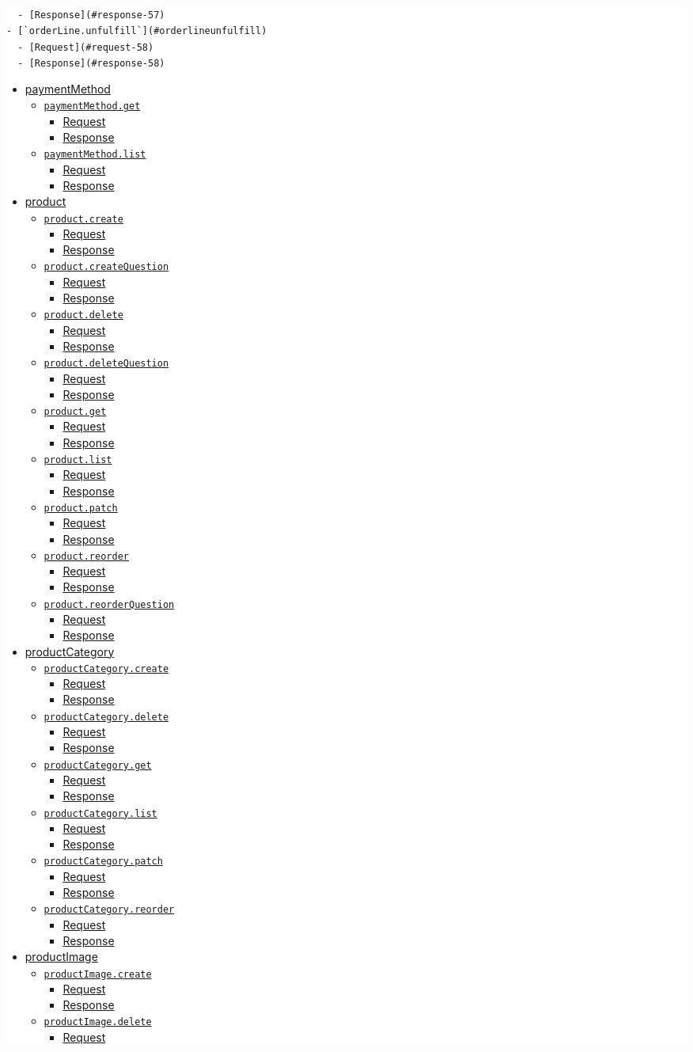       - [Response](#response-57)
    - [`orderLine.unfulfill`](#orderlineunfulfill)
      - [Request](#request-58)
      - [Response](#response-58)
  - [paymentMethod](#paymentmethod)
    - [`paymentMethod.get`](#paymentmethodget)
      - [Request](#request-59)
      - [Response](#response-59)
    - [`paymentMethod.list`](#paymentmethodlist)
      - [Request](#request-60)
      - [Response](#response-60)
  - [product](#product)
    - [`product.create`](#productcreate)
      - [Request](#request-61)
      - [Response](#response-61)
    - [`product.createQuestion`](#productcreatequestion)
      - [Request](#request-62)
      - [Response](#response-62)
    - [`product.delete`](#productdelete)
      - [Request](#request-63)
      - [Response](#response-63)
    - [`product.deleteQuestion`](#productdeletequestion)
      - [Request](#request-64)
      - [Response](#response-64)
    - [`product.get`](#productget)
      - [Request](#request-65)
      - [Response](#response-65)
    - [`product.list`](#productlist)
      - [Request](#request-66)
      - [Response](#response-66)
    - [`product.patch`](#productpatch)
      - [Request](#request-67)
      - [Response](#response-67)
    - [`product.reorder`](#productreorder)
      - [Request](#request-68)
      - [Response](#response-68)
    - [`product.reorderQuestion`](#productreorderquestion)
      - [Request](#request-69)
      - [Response](#response-69)
  - [productCategory](#productcategory)
    - [`productCategory.create`](#productcategorycreate)
      - [Request](#request-70)
      - [Response](#response-70)
    - [`productCategory.delete`](#productcategorydelete)
      - [Request](#request-71)
      - [Response](#response-71)
    - [`productCategory.get`](#productcategoryget)
      - [Request](#request-72)
      - [Response](#response-72)
    - [`productCategory.list`](#productcategorylist)
      - [Request](#request-73)
      - [Response](#response-73)
    - [`productCategory.patch`](#productcategorypatch)
      - [Request](#request-74)
      - [Response](#response-74)
    - [`productCategory.reorder`](#productcategoryreorder)
      - [Request](#request-75)
      - [Response](#response-75)
  - [productImage](#productimage)
    - [`productImage.create`](#productimagecreate)
      - [Request](#request-76)
      - [Response](#response-76)
    - [`productImage.delete`](#productimagedelete)
      - [Request](#request-77)